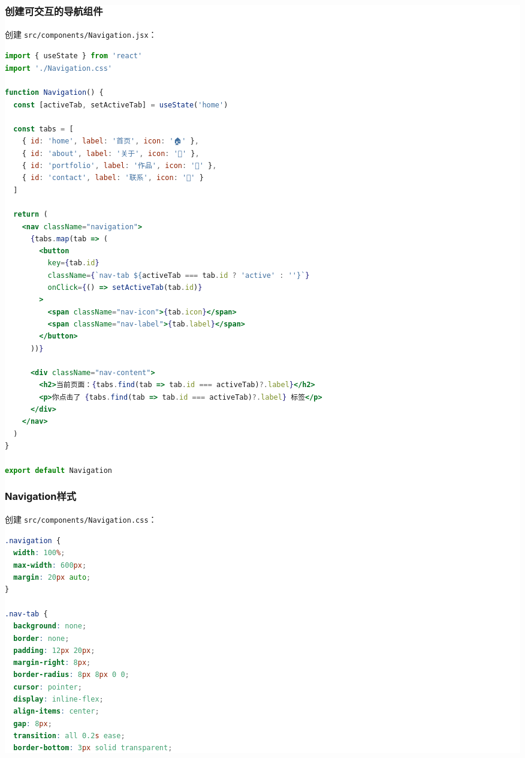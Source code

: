 ### 创建可交互的导航组件

创建 `src/components/Navigation.jsx`：

```jsx
import { useState } from 'react'
import './Navigation.css'

function Navigation() {
  const [activeTab, setActiveTab] = useState('home')

  const tabs = [
    { id: 'home', label: '首页', icon: '🏠' },
    { id: 'about', label: '关于', icon: '👋' },
    { id: 'portfolio', label: '作品', icon: '💼' },
    { id: 'contact', label: '联系', icon: '📧' }
  ]

  return (
    <nav className="navigation">
      {tabs.map(tab => (
        <button
          key={tab.id}
          className={`nav-tab ${activeTab === tab.id ? 'active' : ''}`}
          onClick={() => setActiveTab(tab.id)}
        >
          <span className="nav-icon">{tab.icon}</span>
          <span className="nav-label">{tab.label}</span>
        </button>
      ))}

      <div className="nav-content">
        <h2>当前页面：{tabs.find(tab => tab.id === activeTab)?.label}</h2>
        <p>你点击了 {tabs.find(tab => tab.id === activeTab)?.label} 标签</p>
      </div>
    </nav>
  )
}

export default Navigation
```

### Navigation样式

创建 `src/components/Navigation.css`：

```css
.navigation {
  width: 100%;
  max-width: 600px;
  margin: 20px auto;
}

.nav-tab {
  background: none;
  border: none;
  padding: 12px 20px;
  margin-right: 8px;
  border-radius: 8px 8px 0 0;
  cursor: pointer;
  display: inline-flex;
  align-items: center;
  gap: 8px;
  transition: all 0.2s ease;
  border-bottom: 3px solid transparent;
```